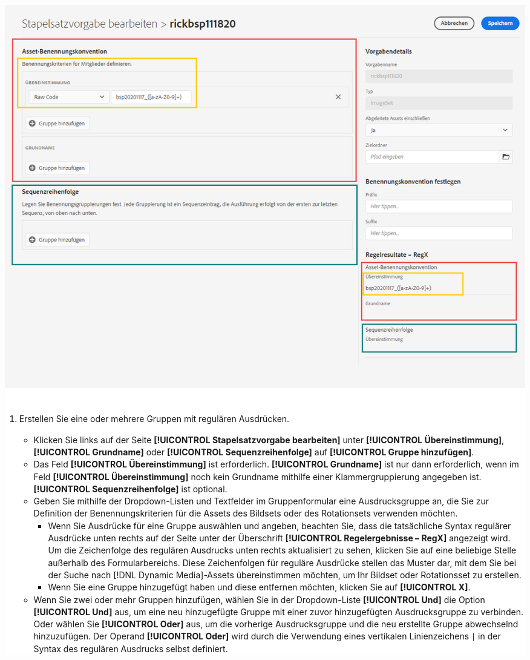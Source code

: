    ![bsp-create4.png](/help/assets/assets-dm/bsp-create4.png)

1. Erstellen Sie eine oder mehrere Gruppen mit regulären Ausdrücken.

   * Klicken Sie links auf der Seite **[!UICONTROL Stapelsatzvorgabe bearbeiten]** unter **[!UICONTROL Übereinstimmung]**, **[!UICONTROL Grundname]** oder **[!UICONTROL Sequenzreihenfolge]** auf **[!UICONTROL Gruppe hinzufügen]**.
   * Das Feld **[!UICONTROL Übereinstimmung]** ist erforderlich. **[!UICONTROL Grundname]** ist nur dann erforderlich, wenn im Feld **[!UICONTROL Übereinstimmung]** noch kein Grundname mithilfe einer Klammergruppierung angegeben ist. **[!UICONTROL Sequenzreihenfolge]** ist optional.
   * Geben Sie mithilfe der Dropdown-Listen und Textfelder im Gruppenformular eine Ausdrucksgruppe an, die Sie zur Definition der Benennungskriterien für die Assets des Bildsets oder des Rotationsets verwenden möchten.
      * Wenn Sie Ausdrücke für eine Gruppe auswählen und angeben, beachten Sie, dass die tatsächliche Syntax regulärer Ausdrücke unten rechts auf der Seite unter der Überschrift **[!UICONTROL Regelergebnisse – RegX]** angezeigt wird. Um die Zeichenfolge des regulären Ausdrucks unten rechts aktualisiert zu sehen, klicken Sie auf eine beliebige Stelle außerhalb des Formularbereichs. Diese Zeichenfolgen für reguläre Ausdrücke stellen das Muster dar, mit dem Sie bei der Suche nach [!DNL Dynamic Media]-Assets übereinstimmen möchten, um Ihr Bildset oder Rotationsset zu erstellen.
      * Wenn Sie eine Gruppe hinzugefügt haben und diese entfernen möchten, klicken Sie auf **[!UICONTROL X]**.
   * Wenn Sie zwei oder mehr Gruppen hinzufügen, wählen Sie in der Dropdown-Liste **[!UICONTROL Und]** die Option **[!UICONTROL Und]** aus, um eine neu hinzugefügte Gruppe mit einer zuvor hinzugefügten Ausdrucksgruppe zu verbinden. Oder wählen Sie **[!UICONTROL Oder]** aus, um die vorherige Ausdrucksgruppe und die neu erstellte Gruppe abwechselnd hinzuzufügen. Der Operand **[!UICONTROL Oder]** wird durch die Verwendung eines vertikalen Linienzeichens `|` in der Syntax des regulären Ausdrucks selbst definiert.
